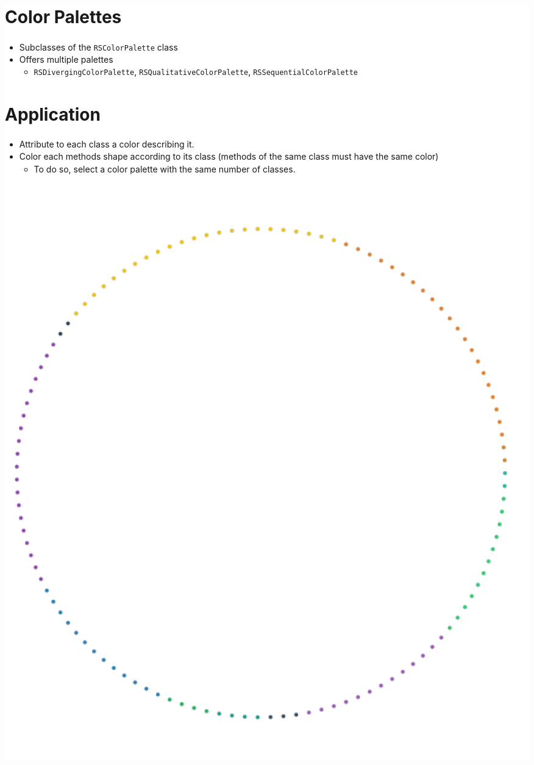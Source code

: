 # Color Palettes
- Subclasses of the `RSColorPalette` class
- Offers multiple palettes
  - `RSDivergingColorPalette`, `RSQualitativeColorPalette`, `RSSequentialColorPalette`


# Application
- Attribute to each class a color describing it.
- Color each methods shape according to its class (methods of the same class must have the same color)
  - To do so, select a color palette with the same number of classes.

![bg 85% right:40%](../images/colors.png)
